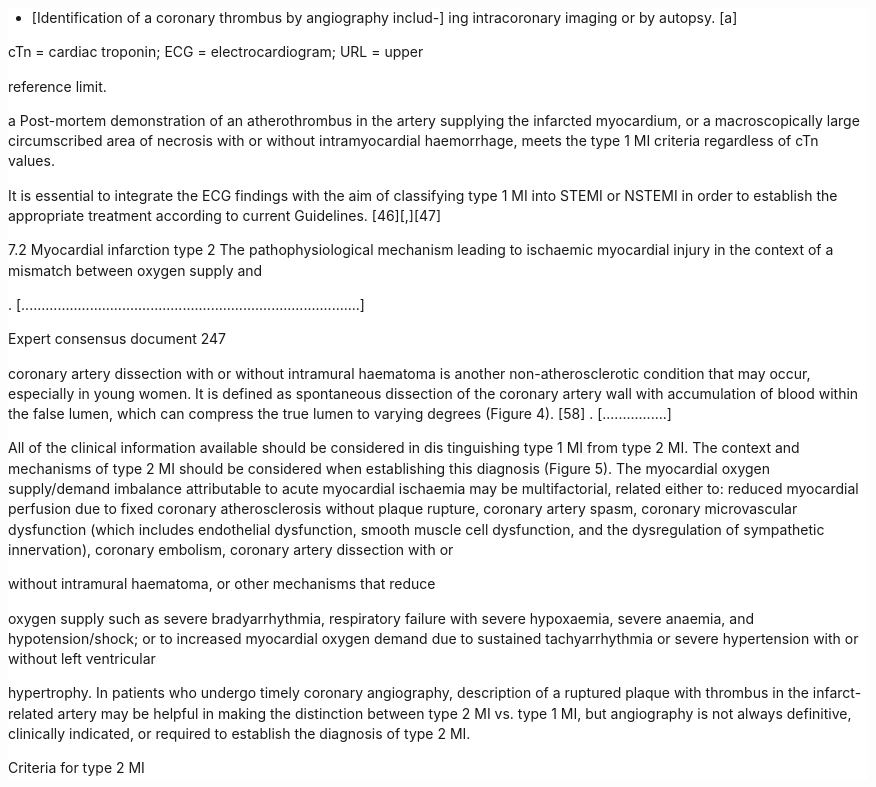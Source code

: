  - [Identification of a coronary thrombus by angiography includ-]
ing intracoronary imaging or by autopsy. [a]

cTn = cardiac troponin; ECG = electrocardiogram; URL = upper

reference limit.

a Post-mortem demonstration of an atherothrombus in the artery
supplying the infarcted myocardium, or a macroscopically large circumscribed area of necrosis with or without intramyocardial haemorrhage, meets the type 1 MI criteria regardless of cTn values.

It is essential to integrate the ECG findings with the aim of classifying type 1 MI into STEMI or NSTEMI in order to establish the appropriate treatment according to current Guidelines. [46][,][47]

7.2 Myocardial infarction type 2
The pathophysiological mechanism leading to ischaemic myocardial
injury in the context of a mismatch between oxygen supply and


. [....................................................................................]

Expert consensus document 247


coronary artery dissection with or without intramural haematoma is
another non-atherosclerotic condition that may occur, especially in
young women. It is defined as spontaneous dissection of the coronary
artery wall with accumulation of blood within the false lumen, which
can compress the true lumen to varying degrees (Figure 4). [58]
. [................]

All of the clinical information available should be considered in dis
tinguishing type 1 MI from type 2 MI. The context and mechanisms of
type 2 MI should be considered when establishing this diagnosis
(Figure 5). The myocardial oxygen supply/demand imbalance attributable to acute myocardial ischaemia may be multifactorial, related
either to: reduced myocardial perfusion due to fixed coronary atherosclerosis without plaque rupture, coronary artery spasm, coronary
microvascular dysfunction (which includes endothelial dysfunction,
smooth muscle cell dysfunction, and the dysregulation of sympathetic
innervation), coronary embolism, coronary artery dissection with or

without intramural haematoma, or other mechanisms that reduce

oxygen supply such as severe bradyarrhythmia, respiratory failure
with severe hypoxaemia, severe anaemia, and hypotension/shock; or
to increased myocardial oxygen demand due to sustained tachyarrhythmia or severe hypertension with or without left ventricular


hypertrophy. In patients who undergo timely coronary angiography,
description of a ruptured plaque with thrombus in the infarct-related
artery may be helpful in making the distinction between type 2 MI vs.
type 1 MI, but angiography is not always definitive, clinically indicated,
or required to establish the diagnosis of type 2 MI.

Criteria for type 2 MI

